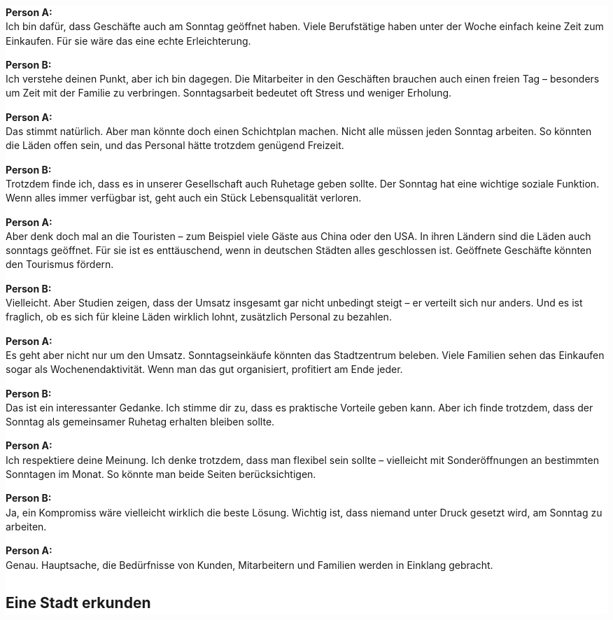 






**Person A:**  
Ich bin dafür, dass Geschäfte auch am Sonntag geöffnet haben. Viele Berufstätige haben unter der Woche einfach keine Zeit zum Einkaufen. Für sie wäre das eine echte Erleichterung.

**Person B:**  
Ich verstehe deinen Punkt, aber ich bin dagegen. Die Mitarbeiter in den Geschäften brauchen auch einen freien Tag – besonders um Zeit mit der Familie zu verbringen. Sonntagsarbeit bedeutet oft Stress und weniger Erholung.

**Person A:**  
Das stimmt natürlich. Aber man könnte doch einen Schichtplan machen. Nicht alle müssen jeden Sonntag arbeiten. So könnten die Läden offen sein, und das Personal hätte trotzdem genügend Freizeit.

**Person B:**  
Trotzdem finde ich, dass es in unserer Gesellschaft auch Ruhetage geben sollte. Der Sonntag hat eine wichtige soziale Funktion. Wenn alles immer verfügbar ist, geht auch ein Stück Lebensqualität verloren.

**Person A:**  
Aber denk doch mal an die Touristen – zum Beispiel viele Gäste aus China oder den USA. In ihren Ländern sind die Läden auch sonntags geöffnet. Für sie ist es enttäuschend, wenn in deutschen Städten alles geschlossen ist. Geöffnete Geschäfte könnten den Tourismus fördern.

**Person B:**  
Vielleicht. Aber Studien zeigen, dass der Umsatz insgesamt gar nicht unbedingt steigt – er verteilt sich nur anders. Und es ist fraglich, ob es sich für kleine Läden wirklich lohnt, zusätzlich Personal zu bezahlen.

**Person A:**  
Es geht aber nicht nur um den Umsatz. Sonntagseinkäufe könnten das Stadtzentrum beleben. Viele Familien sehen das Einkaufen sogar als Wochenendaktivität. Wenn man das gut organisiert, profitiert am Ende jeder.

**Person B:**  
Das ist ein interessanter Gedanke. Ich stimme dir zu, dass es praktische Vorteile geben kann. Aber ich finde trotzdem, dass der Sonntag als gemeinsamer Ruhetag erhalten bleiben sollte.

**Person A:**  
Ich respektiere deine Meinung. Ich denke trotzdem, dass man flexibel sein sollte – vielleicht mit Sonderöffnungen an bestimmten Sonntagen im Monat. So könnte man beide Seiten berücksichtigen.

**Person B:**  
Ja, ein Kompromiss wäre vielleicht wirklich die beste Lösung. Wichtig ist, dass niemand unter Druck gesetzt wird, am Sonntag zu arbeiten.

**Person A:**  
Genau. Hauptsache, die Bedürfnisse von Kunden, Mitarbeitern und Familien werden in Einklang gebracht.




## Eine Stadt erkunden
